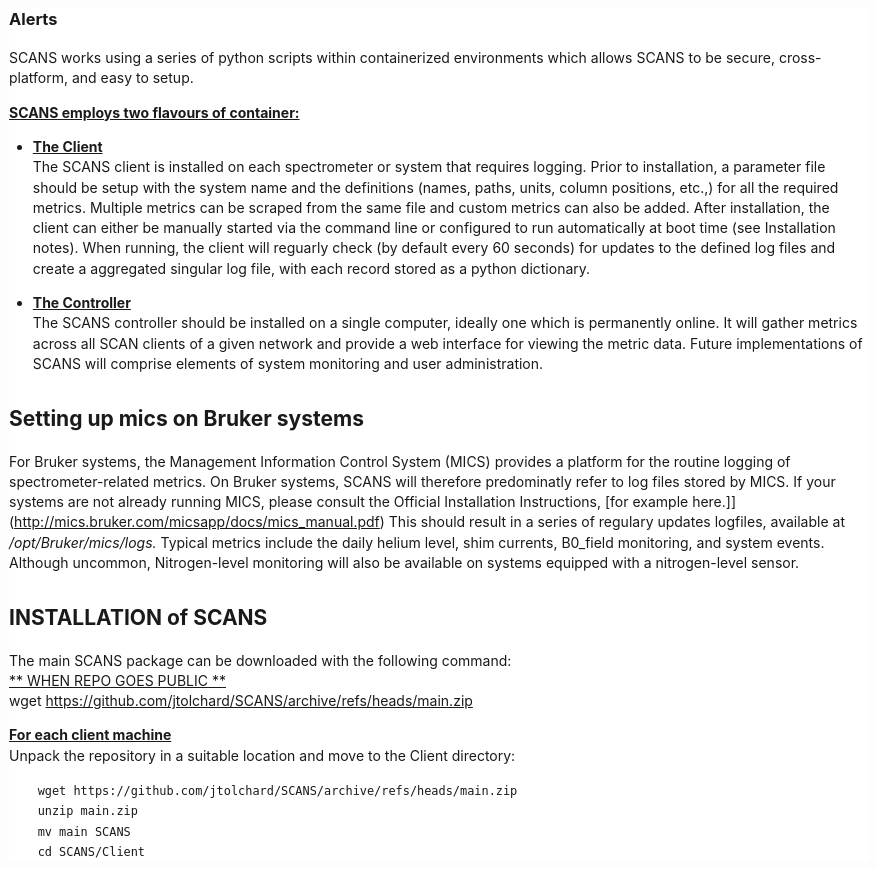     
### Alerts  




SCANS works using a series of python scripts within containerized environments which allows SCANS to be secure, cross-platform, and easy to setup.



<ins>**SCANS employs two flavours of container:**</ins>

* <ins>**The Client**</ins>  
The SCANS client is installed on each spectrometer or system that requires logging.
Prior to installation, a parameter file should be setup with the system name and the definitions (names, paths, units, column positions, etc.,) for all the required metrics.
Multiple metrics can be scraped from the same file and custom metrics can also be added. After installation, the client can either be manually started via the command line or configured to run 
automatically at boot time (see Installation notes). When running, the client will reguarly check (by default every 60 seconds) for updates to the defined log files and create a aggregated 
singular log file, with each record stored as a python dictionary.

* <ins>**The Controller**</ins>  
The SCANS controller should be installed on a single computer, ideally one which is permanently online. It will gather metrics across all SCAN clients of a given network and provide a web interface for viewing the metric data.
Future implementations of SCANS will comprise elements of system monitoring and user administration.


## Setting up mics on Bruker systems

For Bruker systems, the Management Information Control System (MICS) provides a platform for the routine logging of spectrometer-related metrics.
On Bruker systems, SCANS will therefore predominatly refer to log files stored by MICS.
If your systems are not already running MICS, please consult the Official Installation Instructions, [for example here.]](http://mics.bruker.com/micsapp/docs/mics_manual.pdf)
This should result in a series of regulary updates logfiles, available at _/opt/Bruker/mics/logs._ Typical metrics include the daily helium level, shim currents, B0_field monitoring, and system events. Although uncommon, Nitrogen-level monitoring  will also be available on systems equipped with a nitrogen-level sensor. 

## INSTALLATION of SCANS

The main SCANS package can be downloaded with the following command:  
<ins>** WHEN REPO GOES PUBLIC **</ins>  
wget https://github.com/jtolchard/SCANS/archive/refs/heads/main.zip

<ins>**For each client machine**</ins>  
Unpack the repository in a suitable location  and move to the Client directory:  
```
    wget https://github.com/jtolchard/SCANS/archive/refs/heads/main.zip
    unzip main.zip
    mv main SCANS  
    cd SCANS/Client  
```  
  